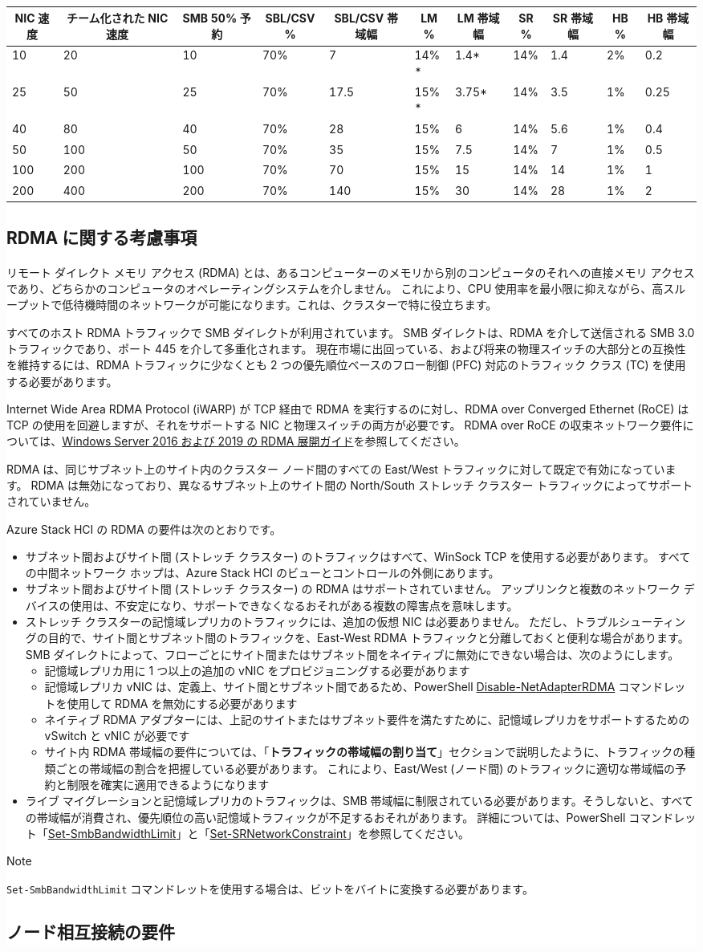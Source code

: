 |NIC 速度|チーム化された NIC 速度|SMB 50% 予約|SBL/CSV %|SBL/CSV 帯域幅|LM %|LM 帯域幅|SR % |SR 帯域幅|HB %|HB 帯域幅|
|-----|-----|-----|-----|-----|-----|-----|-----|-----|-----|-----|
|10|20|10|70%|7|14%*|1.4*|14%|1.4|2%|0.2|
|25|50|25|70%|17.5|15%*|3.75*|14%|3.5|1%|0.25|
|40|80| 40|70%|28|15%|6|14%|5.6|1%|0.4|
|50|100|50|70%|35|15%|7.5|14%|7|1%|0.5|
|100|200|100|70%|70|15%|15|14%|14|1%|1|
|200|400|200|70%|140|15%|30|14%|28|1%|2|

## <a name="rdma-considerations"></a>RDMA に関する考慮事項

リモート ダイレクト メモリ アクセス (RDMA) とは、あるコンピューターのメモリから別のコンピュータのそれへの直接メモリ アクセスであり、どちらかのコンピュータのオペレーティングシステムを介しません。 これにより、CPU 使用率を最小限に抑えながら、高スループットで低待機時間のネットワークが可能になります。これは、クラスターで特に役立ちます。

すべてのホスト RDMA トラフィックで SMB ダイレクトが利用されています。 SMB ダイレクトは、RDMA を介して送信される SMB 3.0 トラフィックであり、ポート 445 を介して多重化されます。 現在市場に出回っている、および将来の物理スイッチの大部分との互換性を維持するには、RDMA トラフィックに少なくとも 2 つの優先順位ベースのフロー制御 (PFC) 対応のトラフィック クラス (TC) を使用する必要があります。

Internet Wide Area RDMA Protocol (iWARP) が TCP 経由で RDMA を実行するのに対し、RDMA over Converged Ethernet (RoCE) は TCP の使用を回避しますが、それをサポートする NIC と物理スイッチの両方が必要です。 RDMA over RoCE の収束ネットワーク要件については、[Windows Server 2016 および 2019 の RDMA 展開ガイド](https://github.com/Microsoft/SDN/blob/master/Diagnostics/S2D%20WS2016_ConvergedNIC_Configuration.docx)を参照してください。

RDMA は、同じサブネット上のサイト内のクラスター ノード間のすべての East/West トラフィックに対して既定で有効になっています。 RDMA は無効になっており、異なるサブネット上のサイト間の North/South ストレッチ クラスター トラフィックによってサポートされていません。

Azure Stack HCI の RDMA の要件は次のとおりです。

- サブネット間およびサイト間 (ストレッチ クラスター) のトラフィックはすべて、WinSock TCP を使用する必要があります。 すべての中間ネットワーク ホップは、Azure Stack HCI のビューとコントロールの外側にあります。
- サブネット間およびサイト間 (ストレッチ クラスター) の RDMA はサポートされていません。 アップリンクと複数のネットワーク デバイスの使用は、不安定になり、サポートできなくなるおそれがある複数の障害点を意味します。
- ストレッチ クラスターの記憶域レプリカのトラフィックには、追加の仮想 NIC は必要ありません。 ただし、トラブルシューティングの目的で、サイト間とサブネット間のトラフィックを、East-West RDMA トラフィックと分離しておくと便利な場合があります。 SMB ダイレクトによって、フローごとにサイト間またはサブネット間をネイティブに無効にできない場合は、次のようにします。
    - 記憶域レプリカ用に 1 つ以上の追加の vNIC をプロビジョニングする必要があります
    - 記憶域レプリカ vNIC は、定義上、サイト間とサブネット間であるため、PowerShell [Disable-NetAdapterRDMA](https://docs.microsoft.com/powershell/module/netadapter/disable-netadapterrdma) コマンドレットを使用して RDMA を無効にする必要があります
    - ネイティブ RDMA アダプターには、上記のサイトまたはサブネット要件を満たすために、記憶域レプリカをサポートするための vSwitch と vNIC が必要です
    - サイト内 RDMA 帯域幅の要件については、「**トラフィックの帯域幅の割り当て**」セクションで説明したように、トラフィックの種類ごとの帯域幅の割合を把握している必要があります。 これにより、East/West (ノード間) のトラフィックに適切な帯域幅の予約と制限を確実に適用できるようになります
- ライブ マイグレーションと記憶域レプリカのトラフィックは、SMB 帯域幅に制限されている必要があります。そうしないと、すべての帯域幅が消費され、優先順位の高い記憶域トラフィックが不足するおそれがあります。 詳細については、PowerShell コマンドレット「[Set-SmbBandwidthLimit](https://docs.microsoft.com/powershell/module/smbshare/set-smbbandwidthlimit)」と「[Set-SRNetworkConstraint](https://docs.microsoft.com/powershell/module/storagereplica/set-srnetworkconstraint)」を参照してください。

> [!NOTE]
> `Set-SmbBandwidthLimit` コマンドレットを使用する場合は、ビットをバイトに変換する必要があります。

## <a name="node-interconnect-requirements"></a>ノード相互接続の要件
